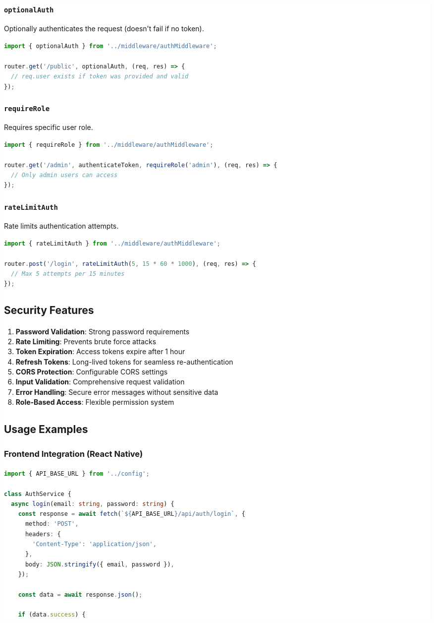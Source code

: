 ### `optionalAuth`
Optionally authenticates the request (doesn't fail if no token).

```typescript
import { optionalAuth } from '../middleware/authMiddleware';

router.get('/public', optionalAuth, (req, res) => {
  // req.user exists if token was provided and valid
});
```

### `requireRole`
Requires specific user role.

```typescript
import { requireRole } from '../middleware/authMiddleware';

router.get('/admin', authenticateToken, requireRole('admin'), (req, res) => {
  // Only admin users can access
});
```

### `rateLimitAuth`
Rate limits authentication attempts.

```typescript
import { rateLimitAuth } from '../middleware/authMiddleware';

router.post('/login', rateLimitAuth(5, 15 * 60 * 1000), (req, res) => {
  // Max 5 attempts per 15 minutes
});
```

## Security Features

1. **Password Validation**: Strong password requirements
2. **Rate Limiting**: Prevents brute force attacks
3. **Token Expiration**: Access tokens expire after 1 hour
4. **Refresh Tokens**: Long-lived tokens for seamless re-authentication
5. **CORS Protection**: Configurable CORS settings
6. **Input Validation**: Comprehensive request validation
7. **Error Handling**: Secure error messages without sensitive data
8. **Role-Based Access**: Flexible permission system

## Usage Examples

### Frontend Integration (React Native)

```typescript
import { API_BASE_URL } from '../config';

class AuthService {
  async login(email: string, password: string) {
    const response = await fetch(`${API_BASE_URL}/api/auth/login`, {
      method: 'POST',
      headers: {
        'Content-Type': 'application/json',
      },
      body: JSON.stringify({ email, password }),
    });
    
    const data = await response.json();
    
    if (data.success) {
```